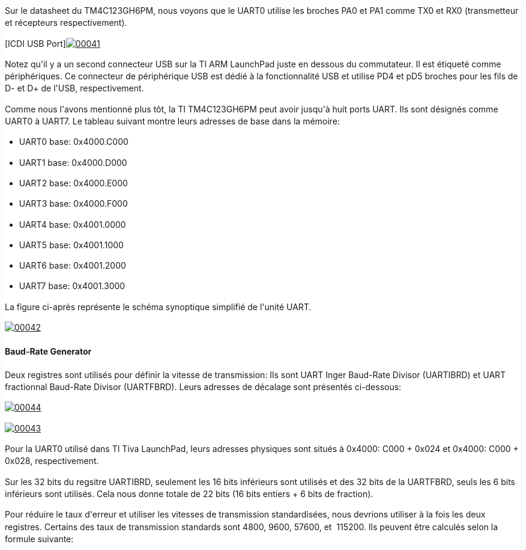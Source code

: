 Sur le datasheet du TM4C123GH6PM, nous voyons que le UART0 utilise les broches PA0 et PA1 comme TX0 et RX0 (transmetteur et récepteurs respectivement).

[ICDI USB Port][![00041](http://www.embarquez-vous.fr/wp-content/uploads/2015/02/00041.jpeg)](http://www.embarquez-vous.fr/wp-content/uploads/2015/02/00041.jpeg) 

Notez qu'il y a un second connecteur USB sur la TI ARM LaunchPad juste en dessous du commutateur. Il est étiqueté comme périphériques. Ce connecteur de périphérique USB est dédié à la fonctionnalité USB et utilise PD4 et pD5 broches pour les fils de D- et D+ de l'USB, respectivement.

Comme nous l'avons mentionné plus tôt, la TI TM4C123GH6PM peut avoir jusqu'à huit ports UART. Ils sont désignés comme UART0 à UART7. Le tableau suivant montre leurs adresses de base dans la mémoire:

* UART0 base: 0x4000.C000

* UART1 base: 0x4000.D000

* UART2 base: 0x4000.E000

* UART3 base: 0x4000.F000

* UART4 base: 0x4001.0000

* UART5 base: 0x4001.1000

* UART6 base: 0x4001.2000

* UART7 base: 0x4001.3000


La figure ci-après représente le schéma synoptique simplifié de l'unité UART.

[![00042](http://www.embarquez-vous.fr/wp-content/uploads/2015/02/00042.jpeg)](http://www.embarquez-vous.fr/wp-content/uploads/2015/02/00042.jpeg)




#### Baud-Rate Generator


Deux registres sont utilisés pour définir la vitesse de transmission: Ils sont UART Inger Baud-Rate Divisor (UARTIBRD) et UART fractionnal Baud-Rate Divisor (UARTFBRD). Leurs adresses de décalage sont présentés ci-dessous:

[![00044](http://www.embarquez-vous.fr/wp-content/uploads/2015/02/00044.jpeg)](http://www.embarquez-vous.fr/wp-content/uploads/2015/02/00044.jpeg)

[![00043](http://www.embarquez-vous.fr/wp-content/uploads/2015/02/00043.jpeg)](http://www.embarquez-vous.fr/wp-content/uploads/2015/02/00043.jpeg)



Pour la UART0 utilisé dans TI Tiva LaunchPad, leurs adresses physiques sont situés à 0x4000: C000 + 0x024 et 0x4000: C000 + 0x028, respectivement.

Sur les 32 bits du regsitre UARTIBRD, seulement les 16 bits inférieurs sont utilisés et des 32 bits de la UARTFBRD, seuls les 6 bits inférieurs sont utilisés. Cela nous donne totale de 22 bits (16 bits entiers + 6 bits de fraction).



Pour réduire le taux d'erreur et utiliser les vitesses de transmission standardisées, nous devrions utiliser à la fois les deux registres. Certains des taux de transmission standards sont 4800, 9600, 57600, et  115200. Ils peuvent être calculés selon la formule suivante:
